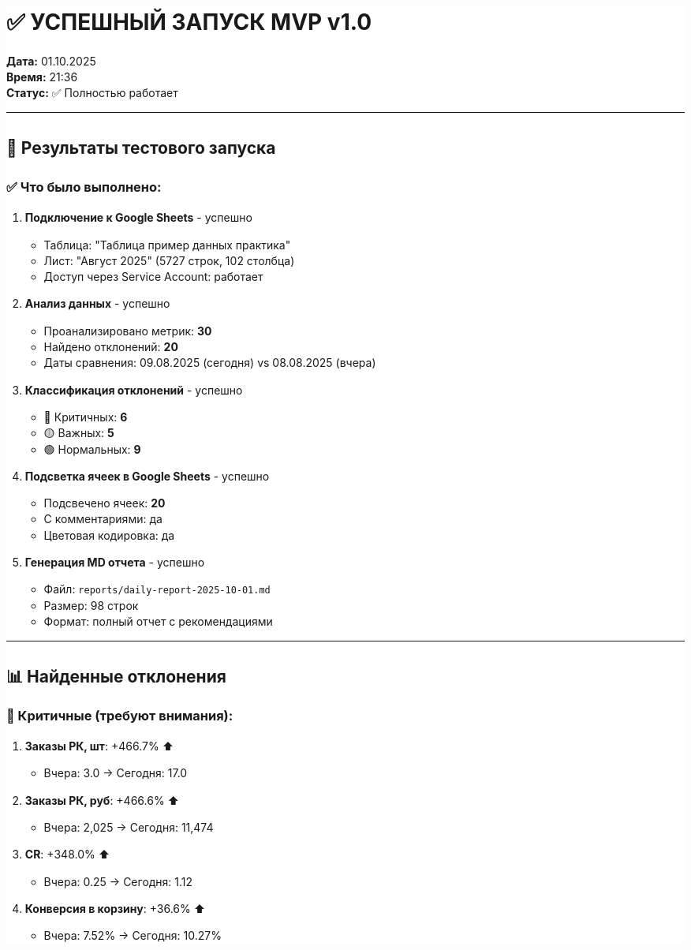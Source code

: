 # ✅ УСПЕШНЫЙ ЗАПУСК MVP v1.0

**Дата:** 01.10.2025  
**Время:** 21:36  
**Статус:** ✅ Полностью работает

---

## 🎉 Результаты тестового запуска

### ✅ Что было выполнено:

1. **Подключение к Google Sheets** - успешно
   - Таблица: "Таблица пример данных практика"
   - Лист: "Август 2025" (5727 строк, 102 столбца)
   - Доступ через Service Account: работает

2. **Анализ данных** - успешно
   - Проанализировано метрик: **30**
   - Найдено отклонений: **20**
   - Даты сравнения: 09.08.2025 (сегодня) vs 08.08.2025 (вчера)

3. **Классификация отклонений** - успешно
   - 🔴 Критичных: **6**
   - 🟡 Важных: **5**
   - 🟢 Нормальных: **9**

4. **Подсветка ячеек в Google Sheets** - успешно
   - Подсвечено ячеек: **20**
   - С комментариями: да
   - Цветовая кодировка: да

5. **Генерация MD отчета** - успешно
   - Файл: `reports/daily-report-2025-10-01.md`
   - Размер: 98 строк
   - Формат: полный отчет с рекомендациями

---

## 📊 Найденные отклонения

### 🔴 Критичные (требуют внимания):

1. **Заказы РК, шт**: +466.7% ⬆️
   - Вчера: 3.0 → Сегодня: 17.0

2. **Заказы РК, руб**: +466.6% ⬆️
   - Вчера: 2,025 → Сегодня: 11,474

3. **CR**: +348.0% ⬆️
   - Вчера: 0.25 → Сегодня: 1.12

4. **Конверсия в корзину**: +36.6% ⬆️
   - Вчера: 7.52% → Сегодня: 10.27%
